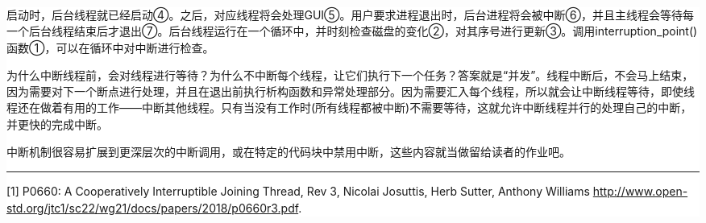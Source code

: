 启动时，后台线程就已经启动④。之后，对应线程将会处理GUI⑤。用户要求进程退出时，后台进程将会被中断⑥，并且主线程会等待每一个后台线程结束后才退出⑦。后台线程运行在一个循环中，并时刻检查磁盘的变化②，对其序号进行更新③。调用interruption_point()函数①，可以在循环中对中断进行检查。

为什么中断线程前，会对线程进行等待？为什么不中断每个线程，让它们执行下一个任务？答案就是“并发”。线程中断后，不会马上结束，因为需要对下一个断点进行处理，并且在退出前执行析构函数和异常处理部分。因为需要汇入每个线程，所以就会让中断线程等待，即使线程还在做着有用的工作——中断其他线程。只有当没有工作时(所有线程都被中断)不需要等待，这就允许中断线程并行的处理自己的中断，并更快的完成中断。

中断机制很容易扩展到更深层次的中断调用，或在特定的代码块中禁用中断，这些内容就当做留给读者的作业吧。

-----

[1] P0660: A Cooperatively Interruptible Joining Thread, Rev 3, Nicolai Josuttis, Herb Sutter, Anthony Williams http://www.open-std.org/jtc1/sc22/wg21/docs/papers/2018/p0660r3.pdf.